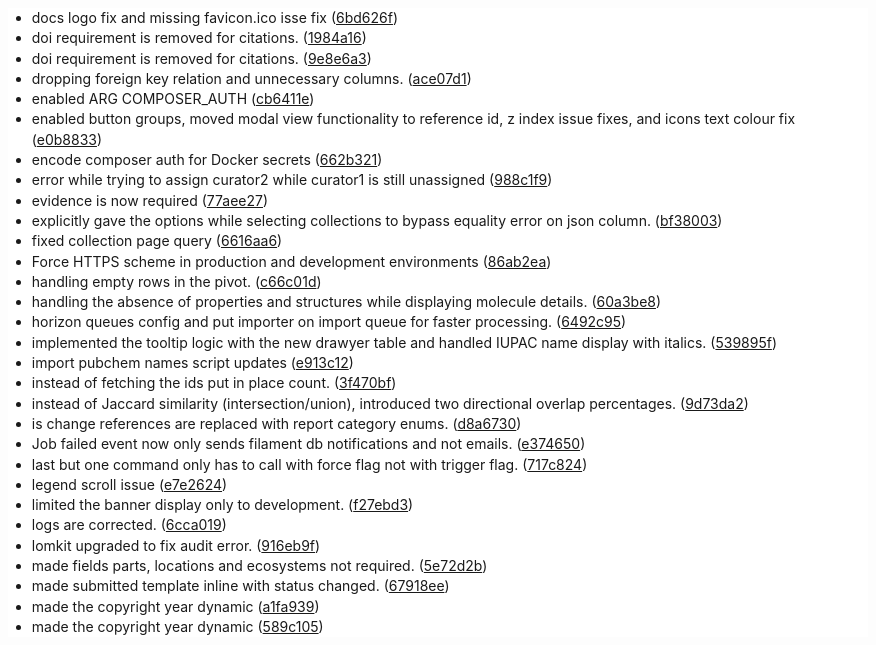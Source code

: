 * docs logo fix and missing favicon.ico isse fix ([6bd626f](https://github.com/Steinbeck-Lab/coconut/commit/6bd626f1729612e5793c13eb5e3272fb8df9763d))
* doi requirement is removed for citations. ([1984a16](https://github.com/Steinbeck-Lab/coconut/commit/1984a160fd059f56cbc04bdc257bfdf84e62ceed))
* doi requirement is removed for citations. ([9e8e6a3](https://github.com/Steinbeck-Lab/coconut/commit/9e8e6a34d8016fd759db7968ddd6f508c5343473))
* dropping foreign key relation and unnecessary columns. ([ace07d1](https://github.com/Steinbeck-Lab/coconut/commit/ace07d10d41435e79399d7e88d260c0ea70a96be))
* enabled ARG COMPOSER_AUTH ([cb6411e](https://github.com/Steinbeck-Lab/coconut/commit/cb6411e3c39e9bfe5cf07c80d6b399686f117285))
* enabled button groups, moved modal view functionality to reference id, z index issue fixes, and icons text colour fix ([e0b8833](https://github.com/Steinbeck-Lab/coconut/commit/e0b88335fc3f7b674f5d63abc272b1da2fe92915))
* encode composer auth for Docker secrets ([662b321](https://github.com/Steinbeck-Lab/coconut/commit/662b321050effd30a9951b29fbcac5ff25e7e50e))
* error while trying to assign curator2 while curator1 is still unassigned ([988c1f9](https://github.com/Steinbeck-Lab/coconut/commit/988c1f9c62248b1d1c625f8e938a7de9b4d9fc46))
* evidence is now required ([77aee27](https://github.com/Steinbeck-Lab/coconut/commit/77aee274c74f44435bd2d200242d010aa0827719))
* explicitly gave the options while selecting collections to bypass equality error on json column. ([bf38003](https://github.com/Steinbeck-Lab/coconut/commit/bf380032ef613c9be0c296884f70abe08d2d5d40))
* fixed collection page query ([6616aa6](https://github.com/Steinbeck-Lab/coconut/commit/6616aa6bde97ea1dea0271c93dab08ed83fd52be))
* Force HTTPS scheme in production and development environments ([86ab2ea](https://github.com/Steinbeck-Lab/coconut/commit/86ab2ea711c6e169b0323aef2280cb730641c936))
* handling empty rows in the pivot. ([c66c01d](https://github.com/Steinbeck-Lab/coconut/commit/c66c01d86394a896999088f313f77d45d882e204))
* handling the absence of properties and structures while displaying molecule details. ([60a3be8](https://github.com/Steinbeck-Lab/coconut/commit/60a3be8a211471bcb927cbb8478e9c5c32ff7c3f))
* horizon queues config and put importer on import queue for faster processing. ([6492c95](https://github.com/Steinbeck-Lab/coconut/commit/6492c95ebb616b549eee2bfa93ea8e4902b74c2b))
* implemented the tooltip logic with the new drawyer table and handled IUPAC name display with italics. ([539895f](https://github.com/Steinbeck-Lab/coconut/commit/539895fff4e35bec9371aec21b8ea89c63d63472))
* import pubchem names script updates ([e913c12](https://github.com/Steinbeck-Lab/coconut/commit/e913c129417389daab8b2d7796da456b6246ae84))
* instead of fetching the ids put in place count. ([3f470bf](https://github.com/Steinbeck-Lab/coconut/commit/3f470bf6059f0ae93484c8f6ba0229aab47d13eb))
* instead of Jaccard similarity (intersection/union), introduced two directional overlap percentages. ([9d73da2](https://github.com/Steinbeck-Lab/coconut/commit/9d73da2d396f78c8dcda54c51232718f2a990221))
* is change references are replaced with report category enums. ([d8a6730](https://github.com/Steinbeck-Lab/coconut/commit/d8a6730c96494c5b2fbd18d5389cfc6f1130ad23))
* Job failed event now only sends filament db notifications and not emails. ([e374650](https://github.com/Steinbeck-Lab/coconut/commit/e3746501530221b5ef0742a1585ff13ee146162c))
* last but one command only has to call with force flag not with trigger flag. ([717c824](https://github.com/Steinbeck-Lab/coconut/commit/717c8247f805673eceb6e7a6c5626aeaefd4c505))
* legend scroll issue ([e7e2624](https://github.com/Steinbeck-Lab/coconut/commit/e7e26240ffd9ed84981030c426798dae64837baa))
* limited the banner display only to development. ([f27ebd3](https://github.com/Steinbeck-Lab/coconut/commit/f27ebd36559420f41759f4cd920f46279d4bdaf9))
* logs are corrected. ([6cca019](https://github.com/Steinbeck-Lab/coconut/commit/6cca019c15997cd4f84b8cd69871b489f2a1c098))
* lomkit upgraded to fix audit error. ([916eb9f](https://github.com/Steinbeck-Lab/coconut/commit/916eb9ff98ce5de8033756384b4a87658f385edb))
* made fields parts, locations and ecosystems not required. ([5e72d2b](https://github.com/Steinbeck-Lab/coconut/commit/5e72d2b198e2140b155e28389c8941c99fefd783))
* made submitted template inline with status changed. ([67918ee](https://github.com/Steinbeck-Lab/coconut/commit/67918ee548f496543828f9cfca84e7a43fd549cf))
* made the copyright year dynamic ([a1fa939](https://github.com/Steinbeck-Lab/coconut/commit/a1fa9396cdce3c27a724fe073ceab17a0c80ac92))
* made the copyright year dynamic ([589c105](https://github.com/Steinbeck-Lab/coconut/commit/589c105965e5f4f17b9d7438d34b18cef3f43bef))